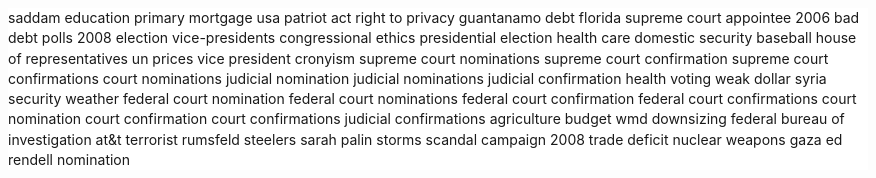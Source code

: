 saddam
education
primary
mortgage
usa patriot act
right to privacy
guantanamo
debt
florida
supreme court appointee
2006
bad debt
polls
2008 election
vice-presidents
congressional ethics
presidential election
health care
domestic security
baseball
house of representatives
un
prices
vice president
cronyism
supreme court nominations
supreme court confirmation
supreme court confirmations
court nominations
judicial nomination
judicial nominations
judicial confirmation
health
voting
weak dollar
syria
security
weather
federal court nomination
federal court nominations
federal court confirmation
federal court confirmations
court nomination
court confirmation
court confirmations
judicial confirmations
agriculture
budget
wmd
downsizing
federal bureau of investigation
at&t
terrorist
rumsfeld
steelers
sarah palin
storms
scandal
campaign 2008
trade deficit
nuclear weapons
gaza
ed rendell
nomination